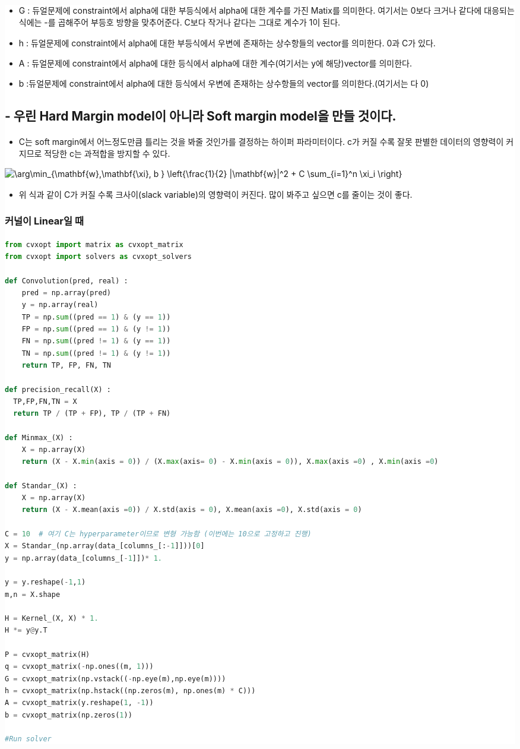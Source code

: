 - G : 듀얼문제에 constraint에서 alpha에 대한 부등식에서 alpha에 대한 계수를 가진 Matix를 의미한다. 여기서는 0보다 크거나 같다에 대응되는 식에는 -를 곱해주어 부등호 방향을 맞추어준다. C보다 작거나 같다는 그대로 계수가 1이 된다.

- h : 듀얼문제에 constraint에서 alpha에 대한 부등식에서 우변에 존재하는 상수항들의 vector를 의미한다. 0과 C가 있다.

- A : 듀얼문제에 constraint에서 alpha에 대한 등식에서 alpha에 대한 계수(여기서는 y에 해당)vector를 의미한다.

- b :듀얼문제에 constraint에서 alpha에 대한 등식에서 우변에 존재하는 상수항들의 vector를 의미한다.(여기서는 다 0)

## - 우린 Hard Margin model이 아니라 Soft margin model을 만들 것이다.

- C는 soft margin에서 어느정도만큼 틀리는 것을 봐줄 것인가를 결정하는 하이퍼 파라미터이다. c가 커질 수록 잘못 판별한 데이터의 영향력이 커지므로 적당한 c는 과적합을 방지할 수 있다.

![\arg\min_{\mathbf{w},\mathbf{\xi}, b } \left\{\frac{1}{2} \|\mathbf{w}\|^2 + C \sum_{i=1}^n \xi_i \right\}](https://wikimedia.org/api/rest_v1/media/math/render/svg/3a436d940ef071b8047e648cfa120da69390a33f)

- 위 식과 같이 C가 커질 수록 크사이(slack variable)의 영향력이 커진다. 많이 봐주고 싶으면 c를 줄이는 것이 좋다.  

### 커널이 Linear일 때 



```python
from cvxopt import matrix as cvxopt_matrix
from cvxopt import solvers as cvxopt_solvers

def Convolution(pred, real) :
    pred = np.array(pred)
    y = np.array(real)
    TP = np.sum((pred == 1) & (y == 1))
    FP = np.sum((pred == 1) & (y != 1))
    FN = np.sum((pred != 1) & (y == 1))
    TN = np.sum((pred != 1) & (y != 1))
    return TP, FP, FN, TN
    
def precision_recall(X) :
  TP,FP,FN,TN = X
  return TP / (TP + FP), TP / (TP + FN)

def Minmax_(X) :
    X = np.array(X)
    return (X - X.min(axis = 0)) / (X.max(axis= 0) - X.min(axis = 0)), X.max(axis =0) , X.min(axis =0)

def Standar_(X) :
    X = np.array(X)
    return (X - X.mean(axis =0)) / X.std(axis = 0), X.mean(axis =0), X.std(axis = 0)

C = 10  # 여기 C는 hyperparameter이므로 변형 가능함 (이번에는 10으로 고정하고 진행)
X = Standar_(np.array(data_[columns_[:-1]]))[0]
y = np.array(data_[columns_[-1]])* 1.

y = y.reshape(-1,1) 
m,n = X.shape

H = Kernel_(X, X) * 1.
H *= y@y.T

P = cvxopt_matrix(H)
q = cvxopt_matrix(-np.ones((m, 1)))
G = cvxopt_matrix(np.vstack((-np.eye(m),np.eye(m))))
h = cvxopt_matrix(np.hstack((np.zeros(m), np.ones(m) * C)))
A = cvxopt_matrix(y.reshape(1, -1))
b = cvxopt_matrix(np.zeros(1))

#Run solver
```